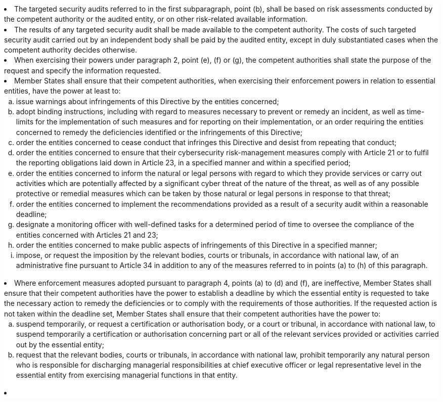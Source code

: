   </li>
  <li id="art-32-3">
    The targeted security audits referred to in the first subparagraph, point (b), shall be based on risk assessments conducted by the competent authority or the audited entity, or on other risk-related available information.
  </li>
  <li id="art-32-4">
    The results of any targeted security audit shall be made available to the competent authority. The costs of such targeted security audit carried out by an independent body shall be paid by the audited entity, except in duly substantiated cases when the competent authority decides otherwise.
  </li>
  <li id="art-32-5">
    When exercising their powers under paragraph 2, point (e), (f) or (g), the competent authorities shall state the purpose of the request and specify the information requested.
  </li>
  <li id="art-32-6">
    Member States shall ensure that their competent authorities, when exercising their enforcement powers in relation to essential entities, have the power at least to:
    <ol type="a">
      <li id="art-32-6-a">issue warnings about infringements of this Directive by the entities concerned;</li>
      <li id="art-32-6-b">adopt binding instructions, including with regard to measures necessary to prevent or remedy an incident, as well as time-limits for the implementation of such measures and for reporting on their implementation, or an order requiring the entities concerned to remedy the deficiencies identified or the infringements of this Directive;</li>
      <li id="art-32-6-c">order the entities concerned to cease conduct that infringes this Directive and desist from repeating that conduct;</li>
      <li id="art-32-6-d">order the entities concerned to ensure that their cybersecurity risk-management measures comply with Article 21 or to fulfil the reporting obligations laid down in Article 23, in a specified manner and within a specified period;</li>
      <li id="art-32-6-e">order the entities concerned to inform the natural or legal persons with regard to which they provide services or carry out activities which are potentially affected by a significant cyber threat of the nature of the threat, as well as of any possible protective or remedial measures which can be taken by those natural or legal persons in response to that threat;</li>
      <li id="art-32-6-f">order the entities concerned to implement the recommendations provided as a result of a security audit within a reasonable deadline;</li>
      <li id="art-32-6-g">designate a monitoring officer with well-defined tasks for a determined period of time to oversee the compliance of the entities concerned with Articles 21 and 23;</li>
      <li id="art-32-6-h">order the entities concerned to make public aspects of infringements of this Directive in a specified manner;</li>
      <li id="art-32-6-i">impose, or request the imposition by the relevant bodies, courts or tribunals, in accordance with national law, of an administrative fine pursuant to Article 34 in addition to any of the measures referred to in points (a) to (h) of this paragraph.</li>
    </ol>
  </li>
  <li id="art-32-7">
    Where enforcement measures adopted pursuant to paragraph 4, points (a) to (d) and (f), are ineffective, Member States shall ensure that their competent authorities have the power to establish a deadline by which the essential entity is requested to take the necessary action to remedy the deficiencies or to comply with the requirements of those authorities. If the requested action is not taken within the deadline set, Member States shall ensure that their competent authorities have the power to:
    <ol type="a">
      <li id="art-32-7-a">suspend temporarily, or request a certification or authorisation body, or a court or tribunal, in accordance with national law, to suspend temporarily a certification or authorisation concerning part or all of the relevant services provided or activities carried out by the essential entity;</li>
      <li id="art-32-7-b">request that the relevant bodies, courts or tribunals, in accordance with national law, prohibit temporarily any natural person who is responsible for discharging managerial responsibilities at chief executive officer or legal representative level in the essential entity from exercising managerial functions in that entity.</li>
    </ol>
  </li>
  <li id="art-32-8">